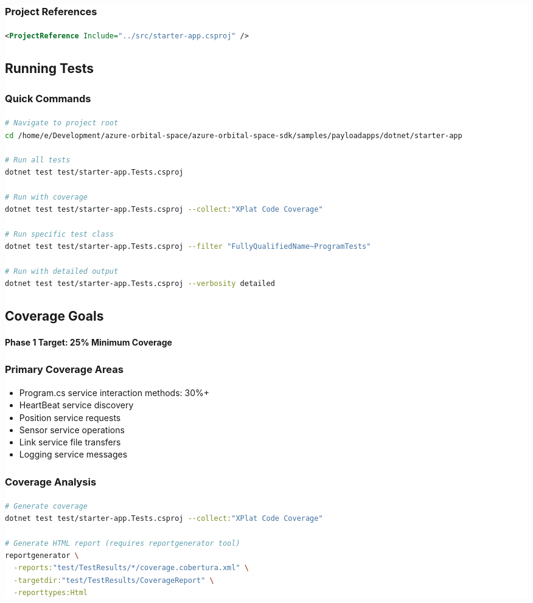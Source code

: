 ### Project References
```xml
<ProjectReference Include="../src/starter-app.csproj" />
```

## Running Tests

### Quick Commands

```bash
# Navigate to project root
cd /home/e/Development/azure-orbital-space/azure-orbital-space-sdk/samples/payloadapps/dotnet/starter-app

# Run all tests
dotnet test test/starter-app.Tests.csproj

# Run with coverage
dotnet test test/starter-app.Tests.csproj --collect:"XPlat Code Coverage"

# Run specific test class
dotnet test test/starter-app.Tests.csproj --filter "FullyQualifiedName~ProgramTests"

# Run with detailed output
dotnet test test/starter-app.Tests.csproj --verbosity detailed
```

## Coverage Goals

**Phase 1 Target: 25% Minimum Coverage**

### Primary Coverage Areas
- Program.cs service interaction methods: 30%+
- HeartBeat service discovery
- Position service requests
- Sensor service operations
- Link service file transfers
- Logging service messages

### Coverage Analysis
```bash
# Generate coverage
dotnet test test/starter-app.Tests.csproj --collect:"XPlat Code Coverage"

# Generate HTML report (requires reportgenerator tool)
reportgenerator \
  -reports:"test/TestResults/*/coverage.cobertura.xml" \
  -targetdir:"test/TestResults/CoverageReport" \
  -reporttypes:Html
```
